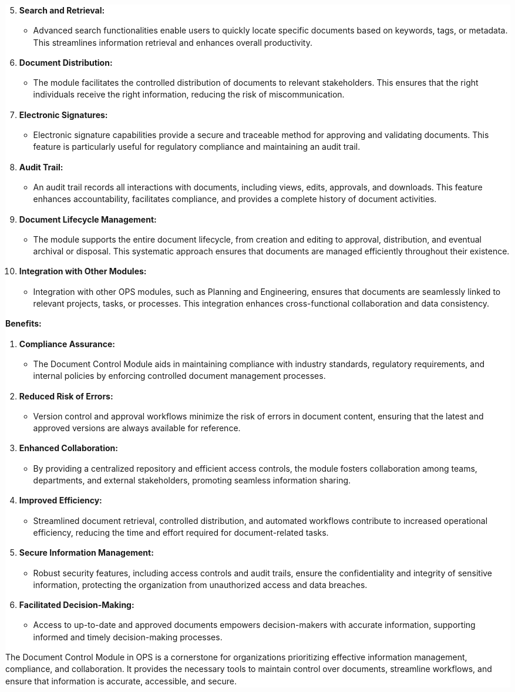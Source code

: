 5. **Search and Retrieval:**
   - Advanced search functionalities enable users to quickly locate specific documents based on keywords, tags, or metadata. This streamlines information retrieval and enhances overall productivity.

6. **Document Distribution:**
   - The module facilitates the controlled distribution of documents to relevant stakeholders. This ensures that the right individuals receive the right information, reducing the risk of miscommunication.

7. **Electronic Signatures:**
   - Electronic signature capabilities provide a secure and traceable method for approving and validating documents. This feature is particularly useful for regulatory compliance and maintaining an audit trail.

8. **Audit Trail:**
   - An audit trail records all interactions with documents, including views, edits, approvals, and downloads. This feature enhances accountability, facilitates compliance, and provides a complete history of document activities.

9. **Document Lifecycle Management:**
   - The module supports the entire document lifecycle, from creation and editing to approval, distribution, and eventual archival or disposal. This systematic approach ensures that documents are managed efficiently throughout their existence.

10. **Integration with Other Modules:**
    - Integration with other OPS modules, such as Planning and Engineering, ensures that documents are seamlessly linked to relevant projects, tasks, or processes. This integration enhances cross-functional collaboration and data consistency.

**Benefits:**

1. **Compliance Assurance:**
   - The Document Control Module aids in maintaining compliance with industry standards, regulatory requirements, and internal policies by enforcing controlled document management processes.

2. **Reduced Risk of Errors:**
   - Version control and approval workflows minimize the risk of errors in document content, ensuring that the latest and approved versions are always available for reference.

3. **Enhanced Collaboration:**
   - By providing a centralized repository and efficient access controls, the module fosters collaboration among teams, departments, and external stakeholders, promoting seamless information sharing.

4. **Improved Efficiency:**
   - Streamlined document retrieval, controlled distribution, and automated workflows contribute to increased operational efficiency, reducing the time and effort required for document-related tasks.

5. **Secure Information Management:**
   - Robust security features, including access controls and audit trails, ensure the confidentiality and integrity of sensitive information, protecting the organization from unauthorized access and data breaches.

6. **Facilitated Decision-Making:**
   - Access to up-to-date and approved documents empowers decision-makers with accurate information, supporting informed and timely decision-making processes.

The Document Control Module in OPS is a cornerstone for organizations prioritizing effective information management, compliance, and collaboration. It provides the necessary tools to maintain control over documents, streamline workflows, and ensure that information is accurate, accessible, and secure.
